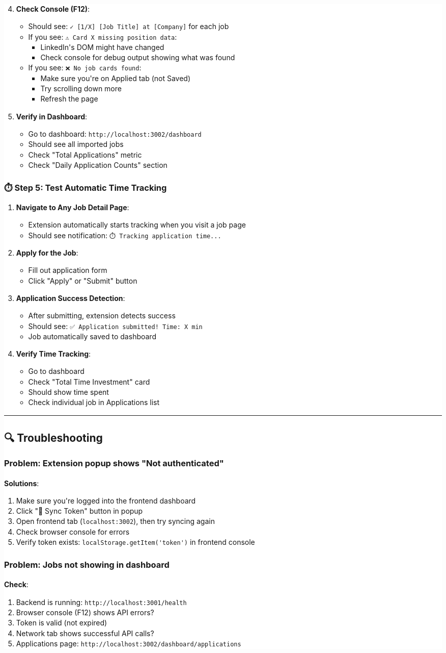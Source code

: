 4. **Check Console (F12)**:
   - Should see: `✓ [1/X] [Job Title] at [Company]` for each job
   - If you see: `⚠️ Card X missing position data`:
     - LinkedIn's DOM might have changed
     - Check console for debug output showing what was found
   - If you see: `❌ No job cards found`:
     - Make sure you're on Applied tab (not Saved)
     - Try scrolling down more
     - Refresh the page

5. **Verify in Dashboard**:
   - Go to dashboard: `http://localhost:3002/dashboard`
   - Should see all imported jobs
   - Check "Total Applications" metric
   - Check "Daily Application Counts" section

### ⏱️ Step 5: Test Automatic Time Tracking

1. **Navigate to Any Job Detail Page**:
   - Extension automatically starts tracking when you visit a job page
   - Should see notification: `⏱️ Tracking application time...`

2. **Apply for the Job**:
   - Fill out application form
   - Click "Apply" or "Submit" button
   
3. **Application Success Detection**:
   - After submitting, extension detects success
   - Should see: `✅ Application submitted! Time: X min`
   - Job automatically saved to dashboard
   
4. **Verify Time Tracking**:
   - Go to dashboard
   - Check "Total Time Investment" card
   - Should show time spent
   - Check individual job in Applications list

---

## 🔍 Troubleshooting

### Problem: Extension popup shows "Not authenticated"

**Solutions**:
1. Make sure you're logged into the frontend dashboard
2. Click "🔄 Sync Token" button in popup
3. Open frontend tab (`localhost:3002`), then try syncing again
4. Check browser console for errors
5. Verify token exists: `localStorage.getItem('token')` in frontend console

### Problem: Jobs not showing in dashboard

**Check**:
1. Backend is running: `http://localhost:3001/health`
2. Browser console (F12) shows API errors?
3. Token is valid (not expired)
4. Network tab shows successful API calls?
5. Applications page: `http://localhost:3002/dashboard/applications`
